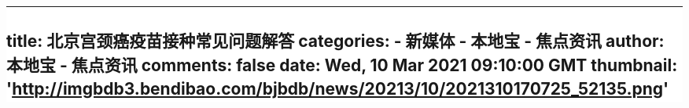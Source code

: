 
---
title: 北京宫颈癌疫苗接种常见问题解答
categories: 
    - 新媒体
    - 本地宝 - 焦点资讯
author: 本地宝 - 焦点资讯
comments: false
date: Wed, 10 Mar 2021 09:10:00 GMT
thumbnail: 'http://imgbdb3.bendibao.com/bjbdb/news/20213/10/2021310170725_52135.png'
---

<div>   